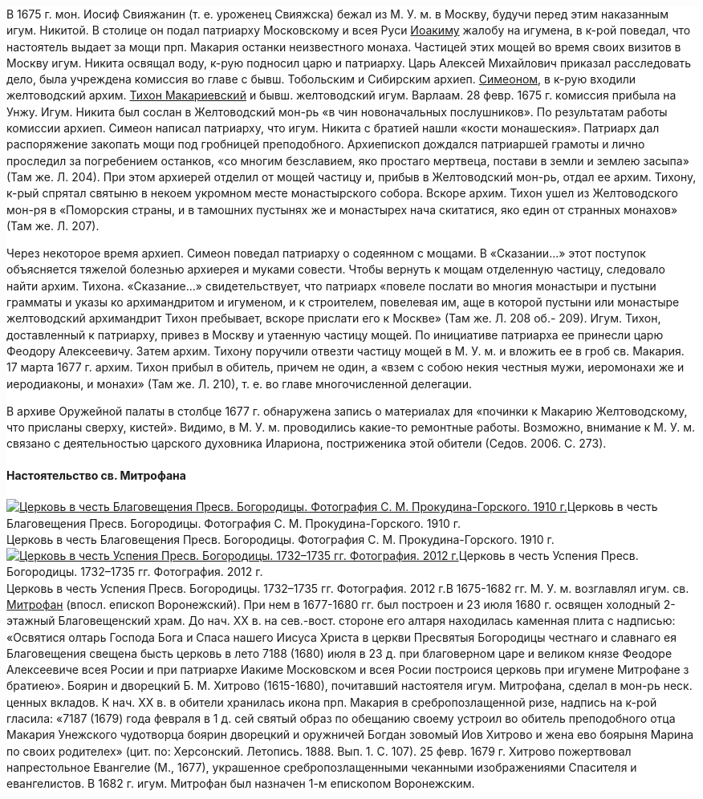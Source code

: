 В 1675 г. мон. Иосиф Свияжанин (т. е. уроженец Свияжска) бежал из М. У. м. в Москву, будучи перед этим наказанным игум. Никитой. В столице он подал патриарху Московскому и всея Руси [Иоакиму](https://pravenc.ru/text/Иоакиму.html) жалобу на игумена, в к-рой поведал, что настоятель выдает за мощи прп. Макария останки неизвестного монаха. Частицей этих мощей во время своих визитов в Москву игум. Никита освящал воду, к-рую подносил царю и патриарху. Царь Алексей Михайлович приказал расследовать дело, была учреждена комиссия во главе с бывш. Тобольским и Сибирским архиеп. [Симеоном](https://pravenc.ru/text/Симеон.html), в к-рую входили желтоводский архим. [Тихон Макариевский](<https://pravenc.ru/text/Тихон Макариевский.html>) и бывш. желтоводский игум. Варлаам. 28 февр. 1675 г. комиссия прибыла на Унжу. Игум. Никита был сослан в Желтоводский мон-рь «в чин новоначальных послушников». По результатам работы комиссии архиеп. Симеон написал патриарху, что игум. Никита с братией нашли «кости монашеския». Патриарх дал распоряжение закопать мощи под гробницей преподобного. Архиепископ дождался патриаршей грамоты и лично проследил за погребением останков, «со многим безславием, яко простаго мертвеца, постави в земли и землею засыпа» (Там же. Л. 204). При этом архиерей отделил от мощей частицу и, прибыв в Желтоводский мон-рь, отдал ее архим. Тихону, к-рый спрятал святыню в некоем укромном месте монастырского собора. Вскоре архим. Тихон ушел из Желтоводского мон-ря в «Поморския страны, и в тамошних пустынях же и монастырех нача скитатися, яко един от странных монахов» (Там же. Л. 207).

Через некоторое время архиеп. Симеон поведал патриарху о содеянном с мощами. В «Сказании...» этот поступок объясняется тяжелой болезнью архиерея и муками совести. Чтобы вернуть к мощам отделенную частицу, следовало найти архим. Тихона. «Сказание...» свидетельствует, что патриарх «повеле послати во многия монастыри и пустыни грамматы и указы ко архимандритом и игуменом, и к строителем, повелевая им, аще в которой пустыни или монастыре желтоводский архимандрит Тихон пребывает, вскоре прислати его к Москве» (Там же. Л. 208 об.- 209). Игум. Тихон, доставленный к патриарху, привез в Москву и утаенную частицу мощей. По инициативе патриарха ее принесли царю Феодору Алексеевичу. Затем архим. Тихону поручили отвезти частицу мощей в М. У. м. и вложить ее в гроб св. Макария. 17 марта 1677 г. архим. Тихон прибыл в обитель, причем не один, а «взем с собою некия честныя мужи, иеромонахи же и иеродиаконы, и монахи» (Там же. Л. 210), т. е. во главе многочисленной делегации.

В архиве Оружейной палаты в столбце 1677 г. обнаружена запись о материалах для «починки к Макарию Желтоводскому, что присланы сверху, кистей». Видимо, в М. У. м. проводились какие-то ремонтные работы. Возможно, внимание к М. У. м. связано с деятельностью царского духовника Илариона, постриженика этой обители (Седов. 2006. С. 273).

#### Настоятельство св. Митрофана

[![Церковь в честь Благовещения Пресв. Богородицы. Фотография С. М. Прокудина-Горского. 1910 г.](https://pravenc.ru/data/2020/06/21/1236347084/i200.jpg "Кликните для увеличения картинки")](https://pravenc.ru/data/2020/06/21/1236347084/i400.jpg)Церковь в честь Благовещения Пресв. Богородицы. Фотография С. М. Прокудина-Горского. 1910 г.  
Церковь в честь Благовещения Пресв. Богородицы. Фотография С. М. Прокудина-Горского. 1910 г.[![Церковь в честь Успения Пресв. Богородицы. 1732–1735 гг. Фотография. 2012 г.](https://pravenc.ru/data/2020/06/21/1236347893/i200.jpg "Кликните для увеличения картинки")](https://pravenc.ru/data/2020/06/21/1236347893/i400.jpg)Церковь в честь Успения Пресв. Богородицы. 1732–1735 гг. Фотография. 2012 г.  
Церковь в честь Успения Пресв. Богородицы. 1732–1735 гг. Фотография. 2012 г.В 1675-1682 гг. М. У. м. возглавлял игум. св. [Митрофан](https://pravenc.ru/text/Митрофан.html) (впосл. епископ Воронежский). При нем в 1677-1680 гг. был построен и 23 июля 1680 г. освящен холодный 2-этажный Благовещенский храм. До нач. XX в. на сев.-вост. стороне его алтаря находилась каменная плита с надписью: «Освятися олтарь Господа Бога и Спаса нашего Иисуса Христа в церкви Пресвятыя Богородицы честнаго и славнаго ея Благовещения свещена бысть церковь в лето 7188 (1680) июля в 23 д. при благоверном царе и великом князе Феодоре Алексеевиче всея Росии и при патриархе Иакиме Московском и всея Росии построися церковь при игумене Митрофане з братиею». Боярин и дворецкий Б. М. Хитрово (1615-1680), почитавший настоятеля игум. Митрофана, сделал в мон-рь неск. ценных вкладов. К нач. XX в. в обители хранилась икона прп. Макария в сребропозлащенной ризе, надпись на к-рой гласила: «7187 (1679) года февраля в 1 д. сей святый образ по обещанию своему устроил во обитель преподобного отца Макария Унежского чудотворца боярин дворецкий и оружничей Богдан зовомый Иов Хитрово и жена ево боярыня Марина по своих родителех» (цит. по: Херсонский. Летопись. 1888. Вып. 1. С. 107). 25 февр. 1679 г. Хитрово пожертвовал напрестольное Евангелие (М., 1677), украшенное сребропозлащенными чеканными изображениями Спасителя и евангелистов. В 1682 г. игум. Митрофан был назначен 1-м епископом Воронежским.
